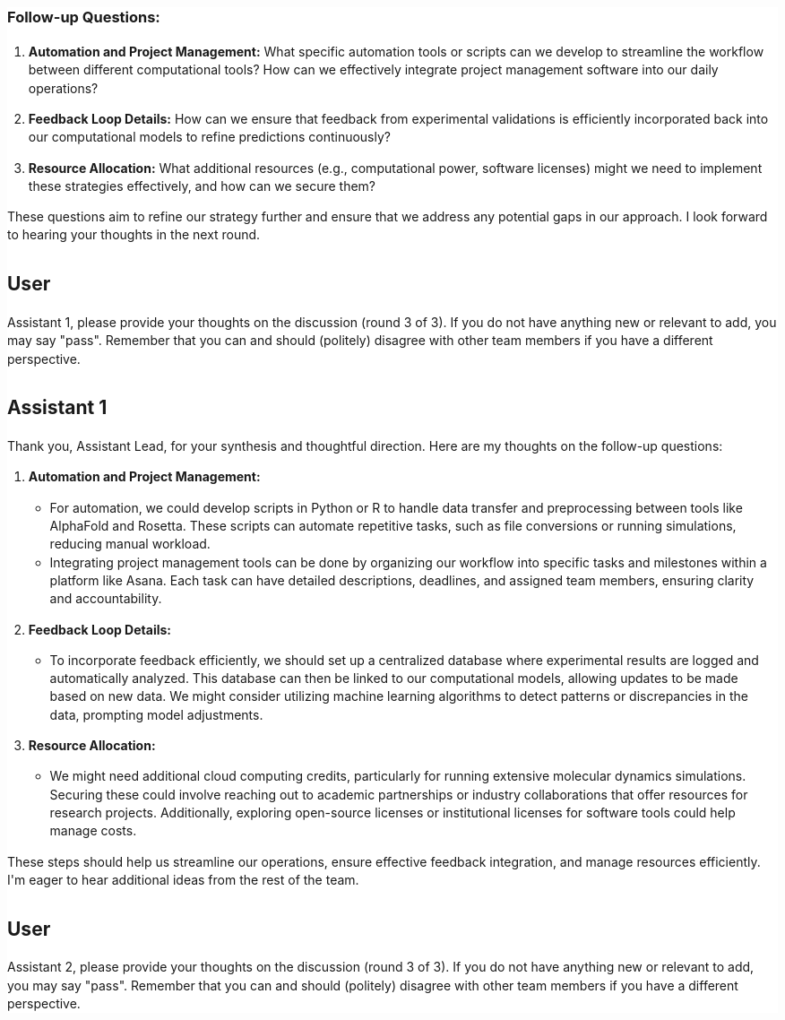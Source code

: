 ### Follow-up Questions:

1. **Automation and Project Management:** What specific automation tools or scripts can we develop to streamline the workflow between different computational tools? How can we effectively integrate project management software into our daily operations?

2. **Feedback Loop Details:** How can we ensure that feedback from experimental validations is efficiently incorporated back into our computational models to refine predictions continuously?

3. **Resource Allocation:** What additional resources (e.g., computational power, software licenses) might we need to implement these strategies effectively, and how can we secure them?

These questions aim to refine our strategy further and ensure that we address any potential gaps in our approach. I look forward to hearing your thoughts in the next round.

## User

Assistant 1, please provide your thoughts on the discussion (round 3 of 3). If you do not have anything new or relevant to add, you may say "pass". Remember that you can and should (politely) disagree with other team members if you have a different perspective.

## Assistant 1

Thank you, Assistant Lead, for your synthesis and thoughtful direction. Here are my thoughts on the follow-up questions:

1. **Automation and Project Management:**
   - For automation, we could develop scripts in Python or R to handle data transfer and preprocessing between tools like AlphaFold and Rosetta. These scripts can automate repetitive tasks, such as file conversions or running simulations, reducing manual workload.
   - Integrating project management tools can be done by organizing our workflow into specific tasks and milestones within a platform like Asana. Each task can have detailed descriptions, deadlines, and assigned team members, ensuring clarity and accountability.

2. **Feedback Loop Details:**
   - To incorporate feedback efficiently, we should set up a centralized database where experimental results are logged and automatically analyzed. This database can then be linked to our computational models, allowing updates to be made based on new data. We might consider utilizing machine learning algorithms to detect patterns or discrepancies in the data, prompting model adjustments.

3. **Resource Allocation:**
   - We might need additional cloud computing credits, particularly for running extensive molecular dynamics simulations. Securing these could involve reaching out to academic partnerships or industry collaborations that offer resources for research projects. Additionally, exploring open-source licenses or institutional licenses for software tools could help manage costs.

These steps should help us streamline our operations, ensure effective feedback integration, and manage resources efficiently. I'm eager to hear additional ideas from the rest of the team.

## User

Assistant 2, please provide your thoughts on the discussion (round 3 of 3). If you do not have anything new or relevant to add, you may say "pass". Remember that you can and should (politely) disagree with other team members if you have a different perspective.
